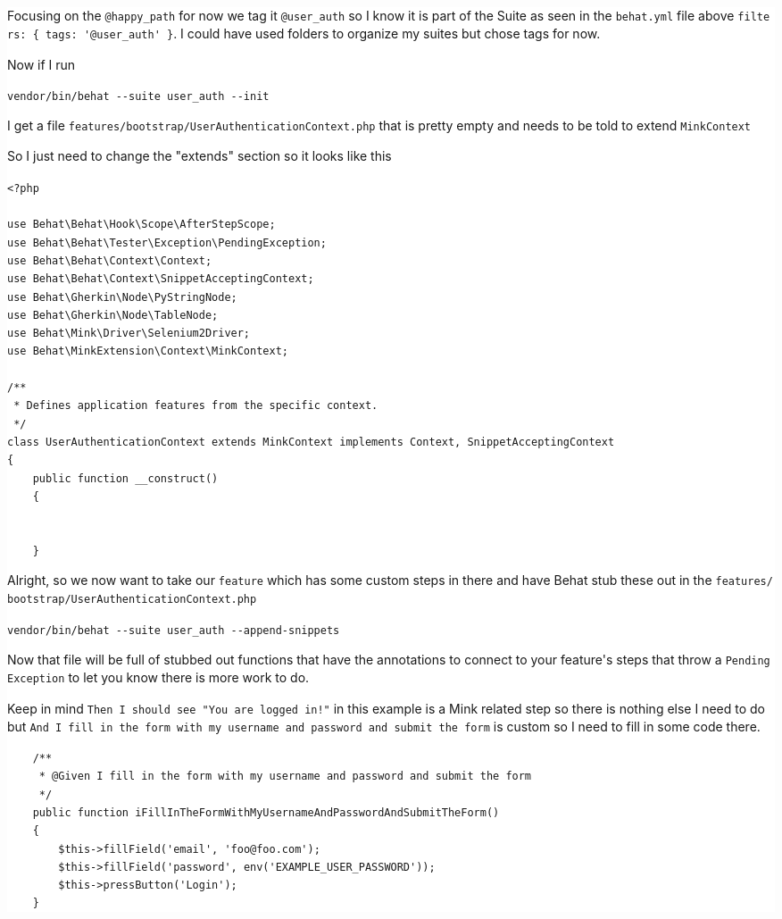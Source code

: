 Focusing on the `@happy_path` for now we tag it `@user_auth` so I know it is part of the Suite as seen in the `behat.yml` file above `filters: { tags: '@user_auth' }`. I could have used folders to organize my suites but chose tags for now.

Now if I run 


```
vendor/bin/behat --suite user_auth --init
```
 
I get a file `features/bootstrap/UserAuthenticationContext.php` that is pretty empty and needs to be told to extend `MinkContext`

So I just need to change the "extends" section so it looks like this


```
<?php

use Behat\Behat\Hook\Scope\AfterStepScope;
use Behat\Behat\Tester\Exception\PendingException;
use Behat\Behat\Context\Context;
use Behat\Behat\Context\SnippetAcceptingContext;
use Behat\Gherkin\Node\PyStringNode;
use Behat\Gherkin\Node\TableNode;
use Behat\Mink\Driver\Selenium2Driver;
use Behat\MinkExtension\Context\MinkContext;

/**
 * Defines application features from the specific context.
 */
class UserAuthenticationContext extends MinkContext implements Context, SnippetAcceptingContext
{
    public function __construct()
    {


    }

```

Alright, so we now want to take our `feature` which has some custom steps in there and have Behat stub these out in the `features/bootstrap/UserAuthenticationContext.php`

```
vendor/bin/behat --suite user_auth --append-snippets
```

Now that file will be full of stubbed out functions that have the annotations to connect to your feature's steps that throw a `PendingException` to let you know there is more work to do.

Keep in mind `Then I should see "You are logged in!"` in this example is a Mink related step so there is nothing else I need to do but `And I fill in the form with my username and password and submit the form` is custom so I need to fill in some code there.

```
    /**
     * @Given I fill in the form with my username and password and submit the form
     */
    public function iFillInTheFormWithMyUsernameAndPasswordAndSubmitTheForm()
    {
        $this->fillField('email', 'foo@foo.com');
        $this->fillField('password', env('EXAMPLE_USER_PASSWORD'));
        $this->pressButton('Login');
    }
```
 